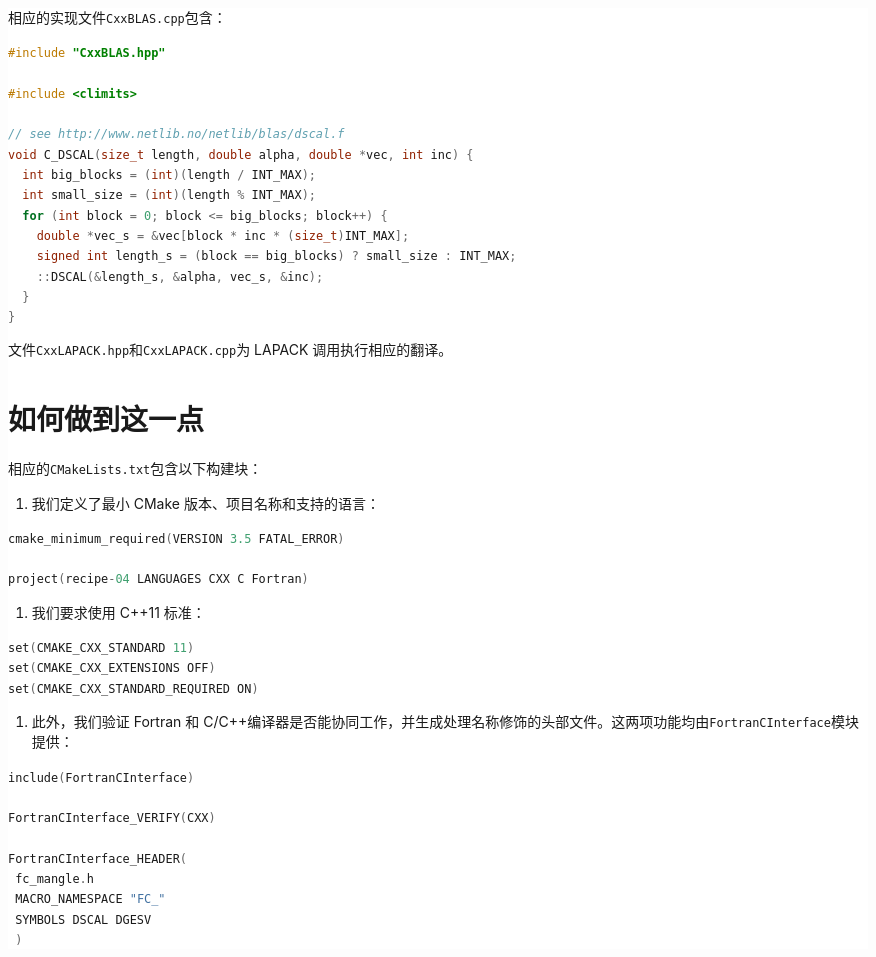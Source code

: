 
相应的实现文件`CxxBLAS.cpp`包含：

```cpp
#include "CxxBLAS.hpp"

#include <climits>

// see http://www.netlib.no/netlib/blas/dscal.f
void C_DSCAL(size_t length, double alpha, double *vec, int inc) {
  int big_blocks = (int)(length / INT_MAX);
  int small_size = (int)(length % INT_MAX);
  for (int block = 0; block <= big_blocks; block++) {
    double *vec_s = &vec[block * inc * (size_t)INT_MAX];
    signed int length_s = (block == big_blocks) ? small_size : INT_MAX;
    ::DSCAL(&length_s, &alpha, vec_s, &inc);
  }
}
```

文件`CxxLAPACK.hpp`和`CxxLAPACK.cpp`为 LAPACK 调用执行相应的翻译。

# 如何做到这一点

相应的`CMakeLists.txt`包含以下构建块：

1.  我们定义了最小 CMake 版本、项目名称和支持的语言：

```cpp
cmake_minimum_required(VERSION 3.5 FATAL_ERROR)

project(recipe-04 LANGUAGES CXX C Fortran)
```

1.  我们要求使用 C++11 标准：

```cpp
set(CMAKE_CXX_STANDARD 11)
set(CMAKE_CXX_EXTENSIONS OFF)
set(CMAKE_CXX_STANDARD_REQUIRED ON)
```

1.  此外，我们验证 Fortran 和 C/C++编译器是否能协同工作，并生成处理名称修饰的头部文件。这两项功能均由`FortranCInterface`模块提供：

```cpp
include(FortranCInterface)

FortranCInterface_VERIFY(CXX)

FortranCInterface_HEADER(
 fc_mangle.h
 MACRO_NAMESPACE "FC_"
 SYMBOLS DSCAL DGESV
 )
```
